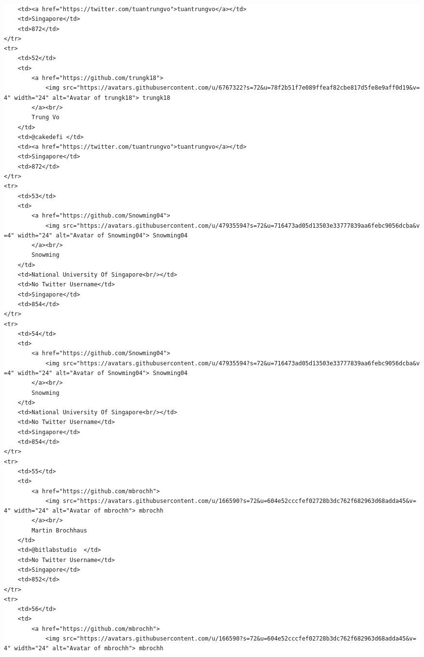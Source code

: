 		<td><a href="https://twitter.com/tuantrungvo">tuantrungvo</a></td>
		<td>Singapore</td>
		<td>872</td>
	</tr>
	<tr>
		<td>52</td>
		<td>
			<a href="https://github.com/trungk18">
				<img src="https://avatars.githubusercontent.com/u/6767322?s=72&u=78f2b51f7e089ffeaf82cbe817d5fe8e9aff0d19&v=4" width="24" alt="Avatar of trungk18"> trungk18
			</a><br/>
			Trung Vo
		</td>
		<td>@cakedefi </td>
		<td><a href="https://twitter.com/tuantrungvo">tuantrungvo</a></td>
		<td>Singapore</td>
		<td>872</td>
	</tr>
	<tr>
		<td>53</td>
		<td>
			<a href="https://github.com/Snowming04">
				<img src="https://avatars.githubusercontent.com/u/47935594?s=72&u=716473ad05d13503e33777839aa6febc9056dcba&v=4" width="24" alt="Avatar of Snowming04"> Snowming04
			</a><br/>
			Snowming
		</td>
		<td>National University Of Singapore<br/></td>
		<td>No Twitter Username</td>
		<td>Singapore</td>
		<td>854</td>
	</tr>
	<tr>
		<td>54</td>
		<td>
			<a href="https://github.com/Snowming04">
				<img src="https://avatars.githubusercontent.com/u/47935594?s=72&u=716473ad05d13503e33777839aa6febc9056dcba&v=4" width="24" alt="Avatar of Snowming04"> Snowming04
			</a><br/>
			Snowming
		</td>
		<td>National University Of Singapore<br/></td>
		<td>No Twitter Username</td>
		<td>Singapore</td>
		<td>854</td>
	</tr>
	<tr>
		<td>55</td>
		<td>
			<a href="https://github.com/mbrochh">
				<img src="https://avatars.githubusercontent.com/u/166590?s=72&u=604e52cccfef02728b3dc762f682963d68adda45&v=4" width="24" alt="Avatar of mbrochh"> mbrochh
			</a><br/>
			Martin Brochhaus
		</td>
		<td>@bitlabstudio  </td>
		<td>No Twitter Username</td>
		<td>Singapore</td>
		<td>852</td>
	</tr>
	<tr>
		<td>56</td>
		<td>
			<a href="https://github.com/mbrochh">
				<img src="https://avatars.githubusercontent.com/u/166590?s=72&u=604e52cccfef02728b3dc762f682963d68adda45&v=4" width="24" alt="Avatar of mbrochh"> mbrochh